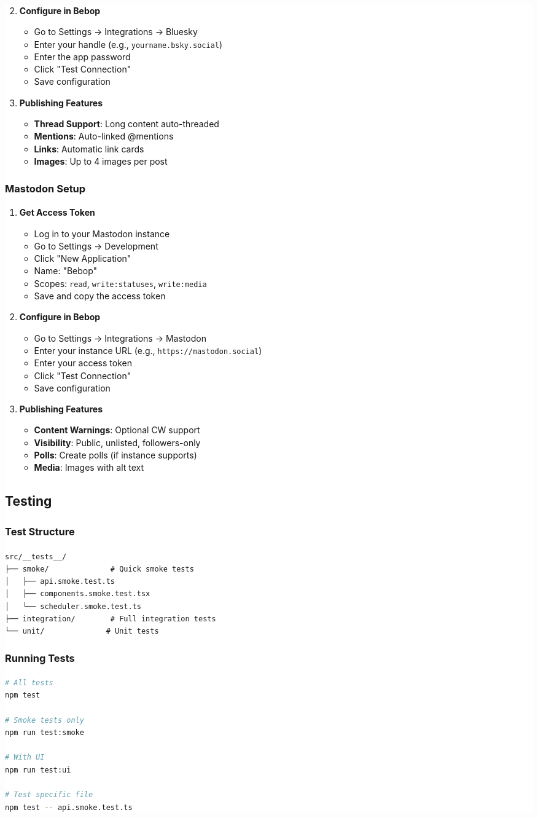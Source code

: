 2. **Configure in Bebop**
   - Go to Settings → Integrations → Bluesky
   - Enter your handle (e.g., `yourname.bsky.social`)
   - Enter the app password
   - Click "Test Connection"
   - Save configuration

3. **Publishing Features**
   - **Thread Support**: Long content auto-threaded
   - **Mentions**: Auto-linked @mentions
   - **Links**: Automatic link cards
   - **Images**: Up to 4 images per post

### Mastodon Setup

1. **Get Access Token**
   - Log in to your Mastodon instance
   - Go to Settings → Development
   - Click "New Application"
   - Name: "Bebop"
   - Scopes: `read`, `write:statuses`, `write:media`
   - Save and copy the access token

2. **Configure in Bebop**
   - Go to Settings → Integrations → Mastodon
   - Enter your instance URL (e.g., `https://mastodon.social`)
   - Enter your access token
   - Click "Test Connection"
   - Save configuration

3. **Publishing Features**
   - **Content Warnings**: Optional CW support
   - **Visibility**: Public, unlisted, followers-only
   - **Polls**: Create polls (if instance supports)
   - **Media**: Images with alt text

## Testing

### Test Structure

```
src/__tests__/
├── smoke/              # Quick smoke tests
│   ├── api.smoke.test.ts
│   ├── components.smoke.test.tsx
│   └── scheduler.smoke.test.ts
├── integration/        # Full integration tests
└── unit/              # Unit tests
```

### Running Tests

```bash
# All tests
npm test

# Smoke tests only
npm run test:smoke

# With UI
npm run test:ui

# Test specific file
npm test -- api.smoke.test.ts

```